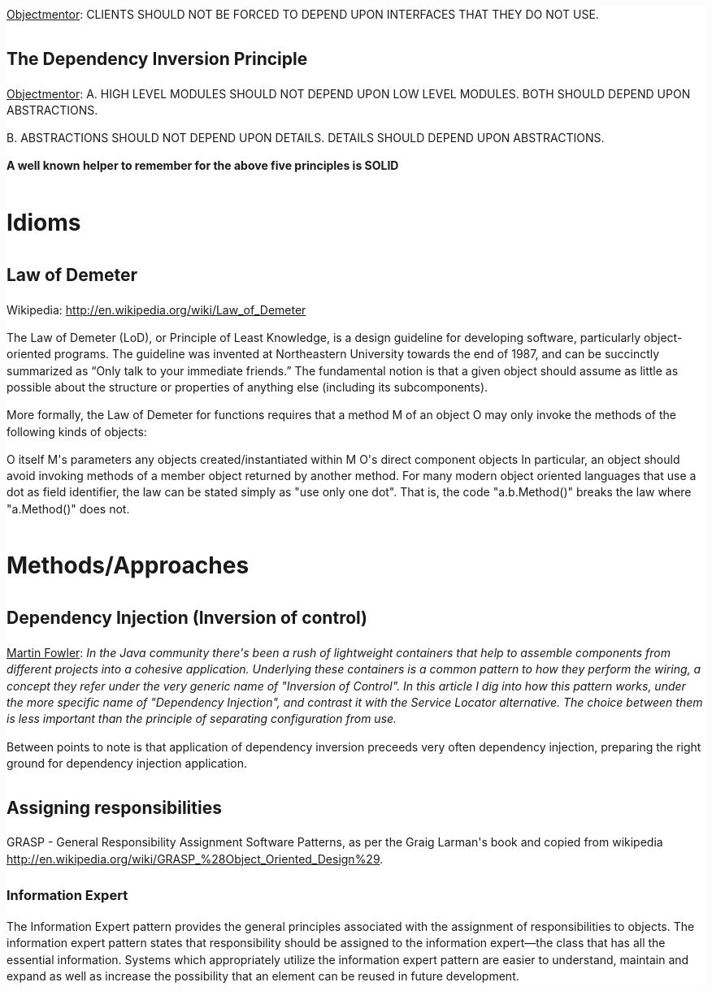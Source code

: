 [Objectmentor](http://www.objectmentor.com/resources/articles/isp.pdf): CLIENTS SHOULD NOT BE FORCED TO DEPEND UPON INTERFACES THAT THEY DO NOT USE.

## The Dependency Inversion Principle ##
[Objectmentor](http://www.objectmentor.com/resources/articles/dip.pdf):
A. HIGH LEVEL MODULES SHOULD NOT DEPEND UPON LOW LEVEL MODULES. BOTH SHOULD DEPEND UPON ABSTRACTIONS.

B. ABSTRACTIONS SHOULD NOT DEPEND UPON DETAILS. DETAILS SHOULD DEPEND UPON ABSTRACTIONS.

**A well known helper to remember for the above five principles is SOLID**

# Idioms #
## Law of Demeter ##
Wikipedia: http://en.wikipedia.org/wiki/Law_of_Demeter

The Law of Demeter (LoD), or Principle of Least Knowledge, is a design guideline for developing software, particularly object-oriented programs. The guideline was invented at Northeastern University towards the end of 1987, and can be succinctly summarized as “Only talk to your immediate friends.” The fundamental notion is that a given object should assume as little as possible about the structure or properties of anything else (including its subcomponents).

More formally, the Law of Demeter for functions requires that a method M of an object O may only invoke the methods of the following kinds of objects:

O itself
M's parameters
any objects created/instantiated within M
O's direct component objects
In particular, an object should avoid invoking methods of a member object returned by another method. For many modern object oriented languages that use a dot as field identifier, the law can be stated simply as "use only one dot". That is, the code "a.b.Method()" breaks the law where "a.Method()" does not.

# Methods/Approaches #

## Dependency Injection (Inversion of control) ##

[Martin Fowler](http://martinfowler.com/articles/injection.html): _In the Java community there's been a rush of lightweight containers that help to assemble components from different projects into a cohesive application. Underlying these containers is a common pattern to how they perform the wiring, a concept they refer under the very generic name of "Inversion of Control". In this article I dig into how this pattern works, under the more specific name of "Dependency Injection", and contrast it with the Service Locator alternative. The choice between them is less important than the principle of separating configuration from use._

Between points to note is that application of dependency inversion preceeds very often dependency injection, preparing the right ground for dependency injection application.

## Assigning responsibilities ##
GRASP - General Responsibility Assignment Software Patterns, as per the Graig Larman's book and copied from wikipedia http://en.wikipedia.org/wiki/GRASP_%28Object_Oriented_Design%29.
### Information Expert ###
The Information Expert pattern provides the general principles associated with the assignment of responsibilities to objects. The information expert pattern states that responsibility should be assigned to the information expert—the class that has all the essential information. Systems which appropriately utilize the information expert pattern are easier to understand, maintain and expand as well as increase the possibility that an element can be reused in future development.

